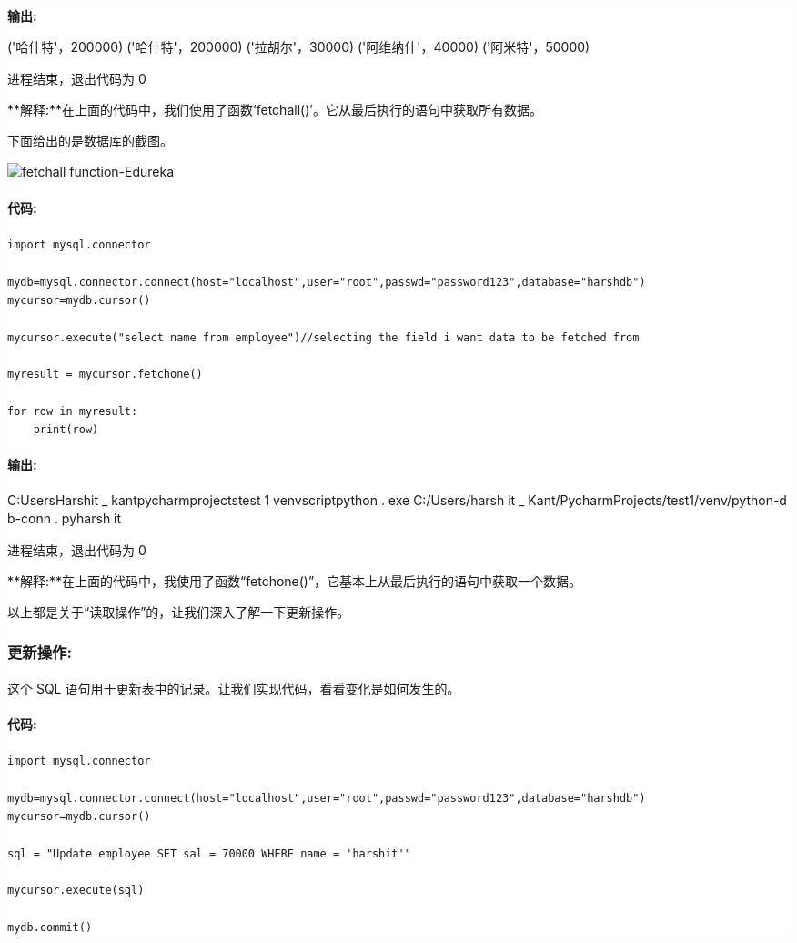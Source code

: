 **输出:**

('哈什特'，200000) ('哈什特'，200000) ('拉胡尔'，30000) ('阿维纳什'，40000) ('阿米特'，50000)

进程结束，退出代码为 0

**解释:**在上面的代码中，我们使用了函数‘fetchall()’。它从最后执行的语句中获取所有数据。

下面给出的是数据库的截图。

![fetchall function-Edureka](../Images/031aa9142ed36d5a5fa250faf5cebfa4.png)

#### **代码:**

```
import mysql.connector

mydb=mysql.connector.connect(host="localhost",user="root",passwd="password123",database="harshdb")
mycursor=mydb.cursor()

mycursor.execute("select name from employee")//selecting the field i want data to be fetched from

myresult = mycursor.fetchone()

for row in myresult:
    print(row)
```

#### **输出:**

C:UsersHarshit _ kantpycharmprojectstest 1 venvscriptpython . exe C:/Users/harsh it _ Kant/PycharmProjects/test1/venv/python-d b-conn . pyharsh it

进程结束，退出代码为 0

**解释:**在上面的代码中，我使用了函数“fetchone()”，它基本上从最后执行的语句中获取一个数据。

以上都是关于“读取操作”的，让我们深入了解一下更新操作。

### **更新操作:**

这个 SQL 语句用于更新表中的记录。让我们实现代码，看看变化是如何发生的。

#### **代码:**

```
import mysql.connector

mydb=mysql.connector.connect(host="localhost",user="root",passwd="password123",database="harshdb")
mycursor=mydb.cursor()

sql = "Update employee SET sal = 70000 WHERE name = 'harshit'"

mycursor.execute(sql)

mydb.commit()
```
